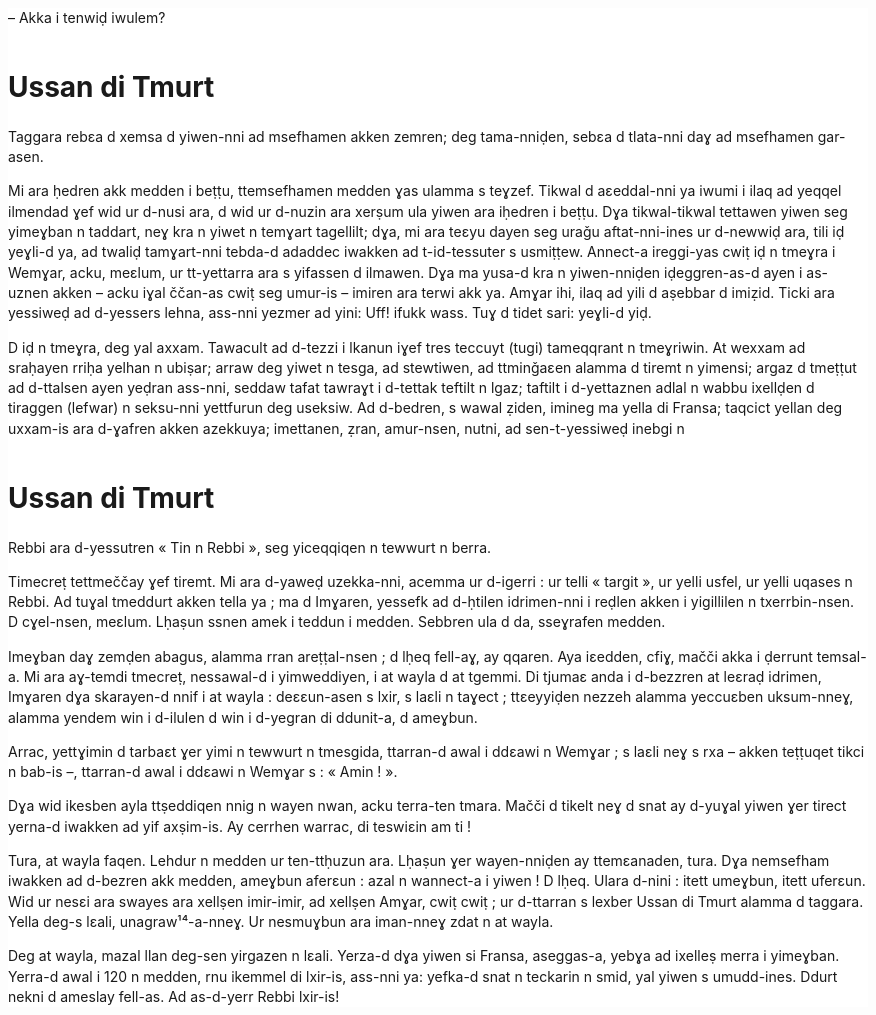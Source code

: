 – Akka i tenwiḍ iwulem?
# Ussan di Tmurt

Taggara rebɛa d xemsa d yiwen-nni ad msefhamen akken zemren; deg tama-nniḍen, sebɛa d tlata-nni daɣ ad msefhamen gar-asen.

Mi ara ḥedren akk medden i beṭṭu, ttemsefhamen medden ɣas ulamma s teɣzef. Tikwal d aɛeddal-nni ya iwumi i ilaq ad yeqqel ilmendad ɣef wid ur d-nusi ara, d wid ur d-nuzin ara xerṣum ula yiwen ara iḥedren i beṭṭu. Dɣa tikwal-tikwal tettawen yiwen seg yimeɣban n taddart, neɣ kra n yiwet n temɣart tagellilt; dɣa, mi ara teɛyu dayen seg uraǧu aftat-nni-ines ur d-newwiḍ ara, tili iḍ yeɣli-d ya, ad twaliḍ tamɣart-nni tebda-d adaddec iwakken ad t-id-tessuter s usmiṭṭew. Annect-a ireggi-yas cwiṭ iḍ n tmeɣra i Wemɣar, acku, meɛlum, ur tt-yettarra ara s yifassen d ilmawen. Dɣa ma yusa-d kra n yiwen-nniḍen iḍeggren-as-d ayen i as-uznen akken – acku iɣal ččan-as cwiṭ seg umur-is – imiren ara terwi akk ya. Amɣar ihi, ilaq ad yili d aṣebbar d imiẓid. Ticki ara yessiweḍ ad d-yessers lehna, ass-nni yezmer ad yini: Uff! ifukk wass. Tuɣ d tidet sari: yeɣli-d yiḍ.

D iḍ n tmeɣra, deg yal axxam. Tawacult ad d-tezzi i lkanun iɣef tres teccuyt (tugi) tameqqrant n tmeɣriwin. At wexxam ad sraḥayen rriḥa yelhan n ubiṣar; arraw deg yiwet n tesga, ad stewtiwen, ad ttminǧaɛen alamma d tiremt n yimensi; argaz d tmeṭṭut ad d-ttalsen ayen yeḍran ass-nni, seddaw tafat tawraɣt i d-tettak teftilt n lgaz; taftilt i d-yettaznen adlal n wabbu ixellḍen d tiraggen (lefwar) n seksu-nni yettfurun deg useksiw. Ad d-bedren, s wawal ẓiden, imineg ma yella di Fransa; taqcict yellan deg uxxam-is ara d-ɣafren akken azekkuya; imettanen, ẓran, amur-nsen, nutni, ad sen-t-yessiweḍ inebgi n
# Ussan di Tmurt

Rebbi ara d-yessutren « Tin n Rebbi », seg yiceqqiqen n tewwurt n berra.

Timecreṭ tettmeččay ɣef tiremt. Mi ara d-yaweḍ uzekka-nni, acemma ur d-igerri : ur telli « targit », ur yelli usfel, ur yelli uqases n Rebbi. Ad tuɣal tmeddurt akken tella ya ; ma d Imɣaren, yessefk ad d-ḥtilen idrimen-nni i reḍlen akken i yigillilen n txerrbin-nsen. D cɣel-nsen, meɛlum. Lḥaṣun ssnen amek i teddun i medden. Sebbren ula d da, sseɣrafen medden.

Imeɣban daɣ zemḍen abagus, alamma rran areṭṭal-nsen ; d lḥeq fell-aɣ, ay qqaren. Aya iɛedden, cfiɣ, mačči akka i ḍerrunt temsal-a. Mi ara aɣ-temdi tmecreṭ, nessawal-d i yimweddiyen, i at wayla d at tgemmi. Di tjumaɛ anda i d-bezzren at leɛraḍ idrimen, Imɣaren dɣa skarayen-d nnif i at wayla : deɛɛun-asen s lxir, s laɛli n taɣect ; ttɛeyyiḍen nezzeh alamma yeccuɛben uksum-nneɣ, alamma yendem win i d-ilulen d win i d-yegran di ddunit-a, d ameɣbun.

Arrac, yettɣimin d tarbaɛt ɣer yimi n tewwurt n tmesgida, ttarran-d awal i ddɛawi n Wemɣar ; s laɛli neɣ s rxa – akken teṭṭuqet tikci n bab-is –, ttarran-d awal i ddɛawi n Wemɣar s : « Amin ! ».

Dɣa wid ikesben ayla ttṣeddiqen nnig n wayen nwan, acku terra-ten tmara. Mačči d tikelt neɣ d snat ay d-yuɣal yiwen ɣer tirect yerna-d iwakken ad yif axṣim-is. Ay cerrhen warrac, di teswiɛin am ti !

Tura, at wayla faqen. Lehdur n medden ur ten-ttḥuzun ara. Lḥaṣun ɣer wayen-nniḍen ay ttemɛanaden, tura. Dɣa nemsefham iwakken ad d-bezren akk medden, ameɣbun aferɛun : azal n wannect-a i yiwen ! D lḥeq. Ulara d-nini : itett umeɣbun, itett uferɛun. Wid ur nesɛi ara swayes ara xellṣen imir-imir, ad xellṣen Amɣar, cwiṭ cwiṭ ; ur d-ttarran s lexber
Ussan di Tmurt alamma d taggara. Yella deg-s lɛali, unagraw¹⁴-a-nneɣ. Ur nesmuɣbun ara iman-nneɣ zdat n at wayla.

Deg at wayla, mazal llan deg-sen yirgazen n lɛali. Yerza-d dɣa yiwen si Fransa, aseggas-a, yebɣa ad ixelleṣ merra i yimeɣban. Yerra-d awal i 120 n medden, rnu ikemmel di lxir-is, ass-nni ya: yefka-d snat n teckarin n smid, yal yiwen s umudd-ines. Ddurt nekni d ameslay fell-as. Ad as-d-yerr Rebbi lxir-is!
